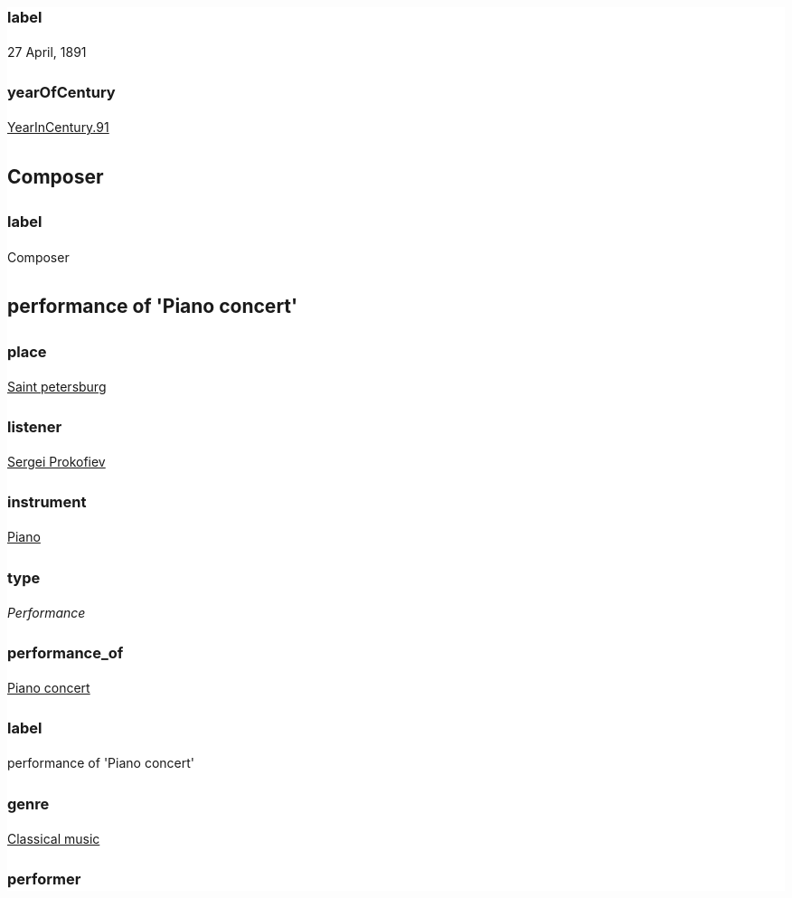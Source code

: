 ### label


27 April, 1891

### yearOfCentury


[YearInCentury.91](#YearInCentury.91)

## Composer

### label


Composer

## performance of 'Piano concert'

### place


[Saint petersburg](#Saint-petersburg)

### listener


[Sergei Prokofiev](#Sergei-Prokofiev)

### instrument


[Piano](#Piano)

### type


*Performance*

### performance_of


[Piano concert](#Piano-concert)

### label


performance of 'Piano concert'

### genre


[Classical music](#Classical-music)

### performer
